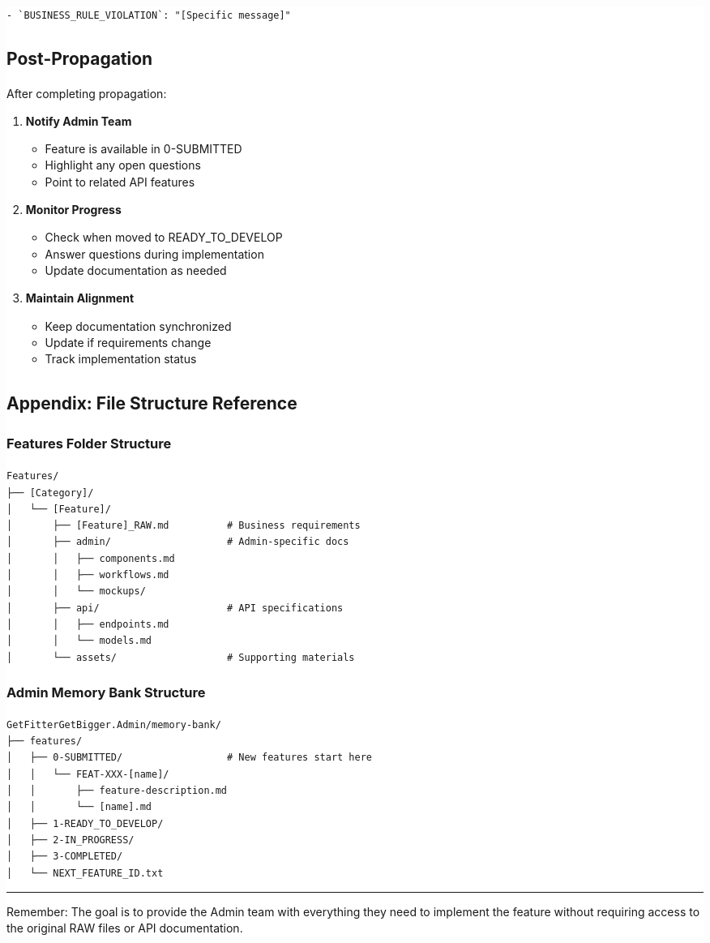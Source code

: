 ```
- `BUSINESS_RULE_VIOLATION`: "[Specific message]"
```

## Post-Propagation

After completing propagation:

1. **Notify Admin Team**
   - Feature is available in 0-SUBMITTED
   - Highlight any open questions
   - Point to related API features

2. **Monitor Progress**
   - Check when moved to READY_TO_DEVELOP
   - Answer questions during implementation
   - Update documentation as needed

3. **Maintain Alignment**
   - Keep documentation synchronized
   - Update if requirements change
   - Track implementation status

## Appendix: File Structure Reference

### Features Folder Structure
```
Features/
├── [Category]/
│   └── [Feature]/
│       ├── [Feature]_RAW.md          # Business requirements
│       ├── admin/                    # Admin-specific docs
│       │   ├── components.md
│       │   ├── workflows.md
│       │   └── mockups/
│       ├── api/                      # API specifications
│       │   ├── endpoints.md
│       │   └── models.md
│       └── assets/                   # Supporting materials
```

### Admin Memory Bank Structure
```
GetFitterGetBigger.Admin/memory-bank/
├── features/
│   ├── 0-SUBMITTED/                  # New features start here
│   │   └── FEAT-XXX-[name]/
│   │       ├── feature-description.md
│   │       └── [name].md
│   ├── 1-READY_TO_DEVELOP/
│   ├── 2-IN_PROGRESS/
│   ├── 3-COMPLETED/
│   └── NEXT_FEATURE_ID.txt
```

---

Remember: The goal is to provide the Admin team with everything they need to implement the feature without requiring access to the original RAW files or API documentation.